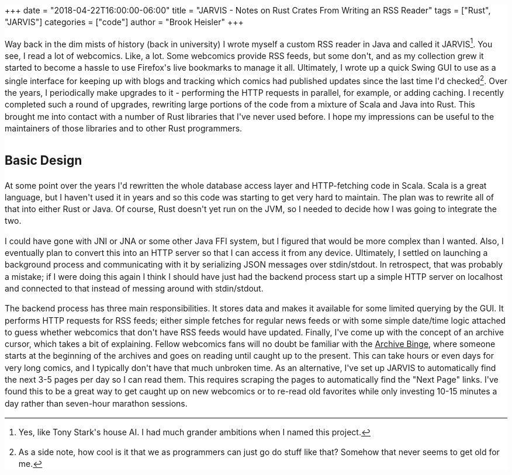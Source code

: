 +++
date = "2018-04-22T16:00:00-06:00"
title = "JARVIS - Notes on Rust Crates From Writing an RSS Reader"
tags = ["Rust", "JARVIS"]
categories = ["code"]
author = "Brook Heisler"
+++

Way back in the dim mists of history (back in university) I wrote myself a
custom RSS reader in Java and called it JARVIS[^jarvis]. You see, I read a lot of
webcomics. Like, a lot. Some webcomics provide RSS feeds, but some don't, and
as my collection grew it started to become a hassle to use Firefox's live
bookmarks to manage it all. Ultimately, I wrote up a quick Swing GUI to use as
a single interface for keeping up with blogs and tracking which comics had
published updates since the last time I'd checked[^programming]. Over the years, I
periodically make upgrades to it - performing the HTTP requests in parallel,
for example, or adding caching. I recently completed such a round of upgrades,
rewriting large portions of the code from a mixture of Scala and Java into
Rust. This brought me into contact with a number of Rust libraries that I've
never used before. I hope my impressions can be useful to the maintainers of
those libraries and to other Rust programmers.

[^jarvis]: Yes, like Tony Stark's house AI. I had much grander ambitions when I named this project.
[^programming]: As a side note, how cool is it that we as programmers can just go do stuff like that? Somehow that never seems to get old for me.

## Basic Design

At some point over the years I'd rewritten the whole database access layer and
HTTP-fetching code in Scala. Scala is a great language, but I haven't used it
in years and so this code was starting to get very hard to maintain. The plan
was to rewrite all of that into either Rust or Java. Of course, Rust doesn't yet
run on the JVM, so I needed to decide how I was going to integrate the two.

I could have gone with JNI or JNA or some other Java FFI system, but I figured
that would be more complex than I wanted. Also, I eventually plan to convert
this into an HTTP server so that I can access it from any device. Ultimately,
I settled on launching a background process and communicating with it by
serializing JSON messages over stdin/stdout. In retrospect, that was probably a
mistake; if I were doing this again I think I should have just had the backend
process start up a simple HTTP server on localhost and connected to that instead
of messing around with stdin/stdout.

The backend process has three main responsibilities. It stores data and makes
it available for some limited querying by the GUI. It performs HTTP requests
for RSS feeds; either simple fetches for regular news feeds or with some simple
date/time logic attached to guess whether webcomics that don't have RSS feeds
would have updated. Finally, I've come up with the concept of an archive
cursor, which takes a bit of explaining. Fellow webcomics fans will no doubt be
familiar with the [Archive
Binge](http://tvtropes.org/pmwiki/pmwiki.php/Main/ArchiveBinge), where someone
starts at the beginning of the archives and goes on reading until caught up to
the present. This can take hours or even days for very long comics, and I
typically don't have that much unbroken time. As an alternative, I've set up
JARVIS to automatically find the next 3-5 pages per day so I can read them.
This requires scraping the pages to automatically find the "Next Page" links.
I've found this to be a great way to get caught up on new webcomics or to
re-read old favorites while only investing 10-15 minutes a day rather than
seven-hour marathon sessions.


[^reqwest]: Wow, that is hard to type. Muscle-memory keeps trying to correct it to 'request'.
